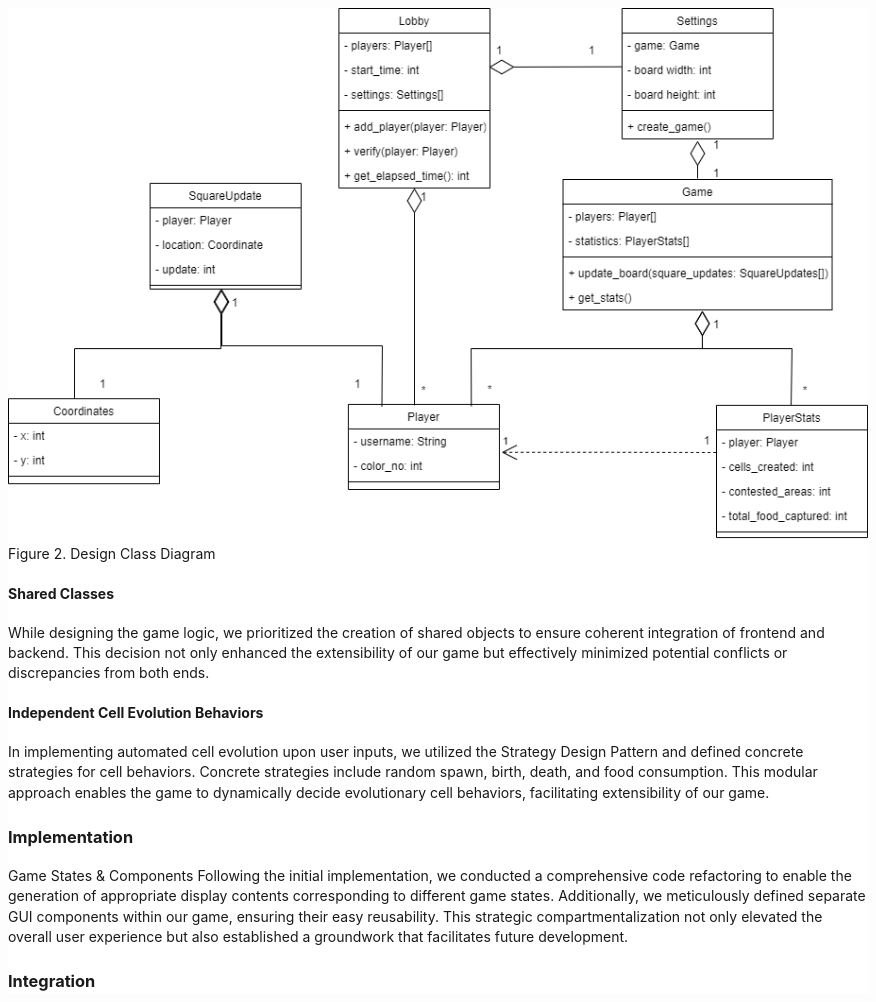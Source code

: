 ![Design Class Diagram](./fig2.png)
Figure 2. Design Class Diagram

#### Shared Classes

While designing the game logic, we prioritized the creation of shared objects to ensure coherent integration of frontend and backend. This decision not only enhanced the extensibility of our game but effectively minimized potential conflicts or discrepancies from both ends.

#### Independent Cell Evolution Behaviors

In implementing automated cell evolution upon user inputs, we utilized the Strategy Design Pattern and defined concrete strategies for cell behaviors. Concrete strategies include random spawn, birth, death, and food consumption. This modular approach enables the game to dynamically decide evolutionary cell behaviors, facilitating extensibility of our game.

### Implementation
Game States & Components
Following the initial implementation, we conducted a comprehensive code refactoring to enable the generation of appropriate display contents corresponding to different game states. Additionally, we meticulously defined separate GUI components within our game, ensuring their easy reusability. This strategic compartmentalization not only elevated the overall user experience but also established a groundwork that facilitates future development.

### Integration
